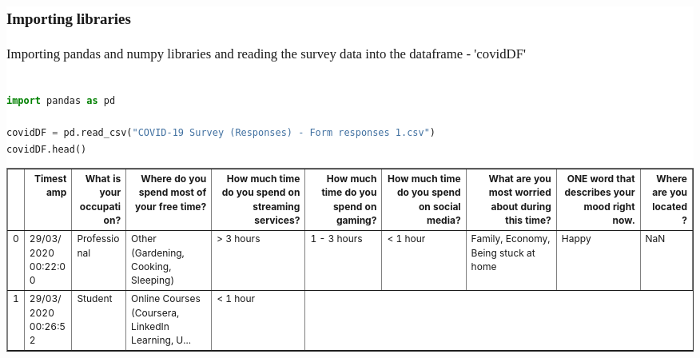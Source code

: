 
## <span style="font-family: Book Antiqua; font-size: 0.9em;">Importing libraries</span>

<span style="font-family: Times New Roman; font-size: 1.2em;">Importing pandas and numpy libraries and reading the survey data into the dataframe - 'covidDF'</span>

```python

import pandas as pd

covidDF = pd.read_csv("COVID-19 Survey (Responses) - Form responses 1.csv")
covidDF.head()

```




<div>
<style scoped>
    .dataframe tbody tr th:only-of-type {
        vertical-align: middle;
    }

    .dataframe tbody tr th {
        vertical-align: top;
    }

    .dataframe thead th {
        text-align: right;
    }
</style>
<table border="1" class="dataframe">
  <thead>
    <tr style="text-align: right; font-size: 12px">
      <th></th>
      <th>Timestamp</th>
      <th>What is your occupation?</th>
      <th>Where do you spend most of your free time?</th>
      <th>How much time do you spend on streaming services?</th>
      <th>How much time do you spend on gaming?</th>
      <th>How much time do you spend on social media?</th>
      <th>What are you most worried about during this time?</th>
      <th>ONE word that describes your mood right now.</th>
      <th>Where are you located ?</th>
    </tr>
  </thead>
  <tbody>
    <tr style = "font-size: 12px;">
      <td>0</td>
      <td>29/03/2020 00:22:00</td>
      <td>Professional</td>
      <td>Other (Gardening, Cooking, Sleeping)</td>
      <td>&gt; 3 hours</td>
      <td>1 - 3 hours</td>
      <td>&lt; 1 hour</td>
      <td>Family, Economy, Being stuck at home</td>
      <td>Happy</td>
      <td>NaN</td>
    </tr>
    <tr style = "font-size: 12px;">
      <td>1</td>
      <td>29/03/2020 00:26:52</td>
      <td>Student</td>
      <td>Online Courses (Coursera, LinkedIn Learning, U...</td>
      <td>&lt; 1 hour</td>